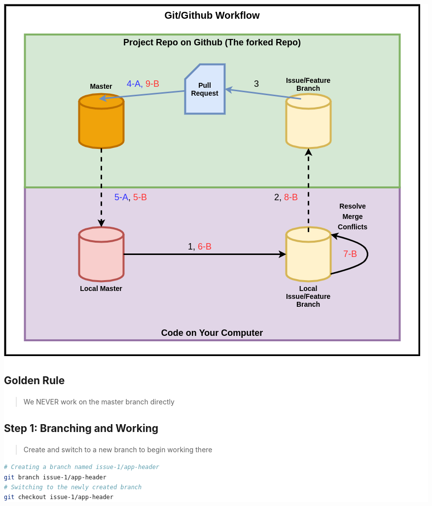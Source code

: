 ![git workflow](./git-github-workflow.png)

## Golden Rule

> We NEVER work on the master branch directly

## Step 1: Branching and Working

> Create and switch to a new branch to begin working there

```bash
# Creating a branch named issue-1/app-header
git branch issue-1/app-header
# Switching to the newly created branch
git checkout issue-1/app-header
```
